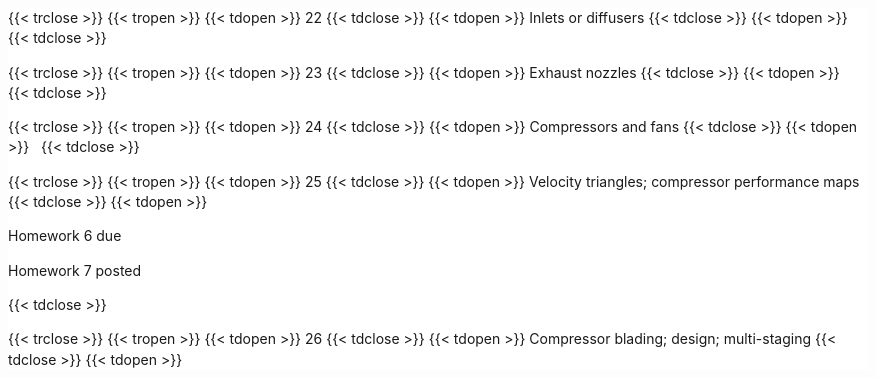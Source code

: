 {{< trclose >}}
{{< tropen >}}
{{< tdopen >}}
22
{{< tdclose >}}
{{< tdopen >}}
Inlets or diffusers
{{< tdclose >}}
{{< tdopen >}}
 
{{< tdclose >}}

{{< trclose >}}
{{< tropen >}}
{{< tdopen >}}
23
{{< tdclose >}}
{{< tdopen >}}
Exhaust nozzles
{{< tdclose >}}
{{< tdopen >}}
 
{{< tdclose >}}

{{< trclose >}}
{{< tropen >}}
{{< tdopen >}}
24
{{< tdclose >}}
{{< tdopen >}}
Compressors and fans
{{< tdclose >}}
{{< tdopen >}}
 
{{< tdclose >}}

{{< trclose >}}
{{< tropen >}}
{{< tdopen >}}
25
{{< tdclose >}}
{{< tdopen >}}
Velocity triangles; compressor performance maps
{{< tdclose >}}
{{< tdopen >}}


Homework 6 due

Homework 7 posted


{{< tdclose >}}

{{< trclose >}}
{{< tropen >}}
{{< tdopen >}}
26
{{< tdclose >}}
{{< tdopen >}}
Compressor blading; design; multi-staging
{{< tdclose >}}
{{< tdopen >}}
 